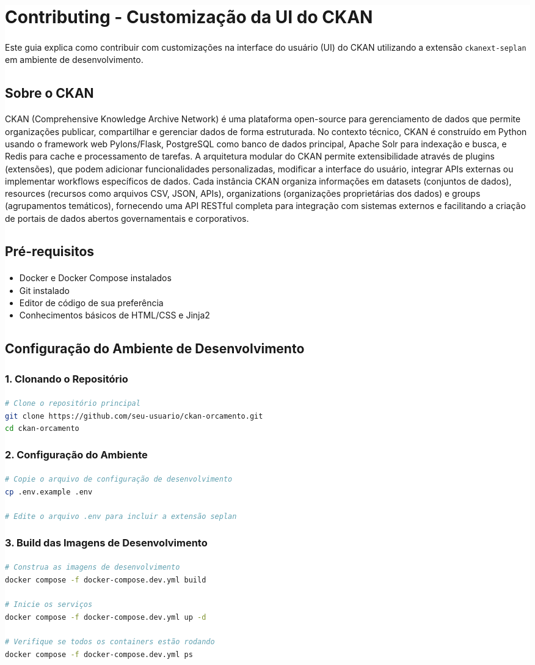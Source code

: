 # Contributing - Customização da UI do CKAN

Este guia explica como contribuir com customizações na interface do usuário (UI) do CKAN utilizando a extensão `ckanext-seplan` em ambiente de desenvolvimento.

## Sobre o CKAN

CKAN (Comprehensive Knowledge Archive Network) é uma plataforma open-source para gerenciamento de dados que permite organizações publicar, compartilhar e gerenciar dados de forma estruturada. No contexto técnico, CKAN é construído em Python usando o framework web Pylons/Flask, PostgreSQL como banco de dados principal, Apache Solr para indexação e busca, e Redis para cache e processamento de tarefas. A arquitetura modular do CKAN permite extensibilidade através de plugins (extensões), que podem adicionar funcionalidades personalizadas, modificar a interface do usuário, integrar APIs externas ou implementar workflows específicos de dados. Cada instância CKAN organiza informações em datasets (conjuntos de dados), resources (recursos como arquivos CSV, JSON, APIs), organizations (organizações proprietárias dos dados) e groups (agrupamentos temáticos), fornecendo uma API RESTful completa para integração com sistemas externos e facilitando a criação de portais de dados abertos governamentais e corporativos.


## Pré-requisitos

- Docker e Docker Compose instalados
- Git instalado
- Editor de código de sua preferência
- Conhecimentos básicos de HTML/CSS e Jinja2

## Configuração do Ambiente de Desenvolvimento

### 1. Clonando o Repositório

```bash
# Clone o repositório principal
git clone https://github.com/seu-usuario/ckan-orcamento.git
cd ckan-orcamento
```

### 2. Configuração do Ambiente

```bash
# Copie o arquivo de configuração de desenvolvimento
cp .env.example .env

# Edite o arquivo .env para incluir a extensão seplan
```

### 3. Build das Imagens de Desenvolvimento

```bash
# Construa as imagens de desenvolvimento
docker compose -f docker-compose.dev.yml build

# Inicie os serviços
docker compose -f docker-compose.dev.yml up -d

# Verifique se todos os containers estão rodando
docker compose -f docker-compose.dev.yml ps
```
